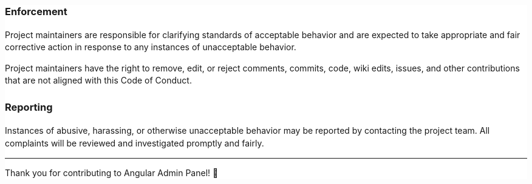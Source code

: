 ### Enforcement

Project maintainers are responsible for clarifying standards of acceptable behavior and are expected to take appropriate and fair corrective action in response to any instances of unacceptable behavior.

Project maintainers have the right to remove, edit, or reject comments, commits, code, wiki edits, issues, and other contributions that are not aligned with this Code of Conduct.

### Reporting

Instances of abusive, harassing, or otherwise unacceptable behavior may be reported by contacting the project team. All complaints will be reviewed and investigated promptly and fairly.

---

Thank you for contributing to Angular Admin Panel! 🚀
